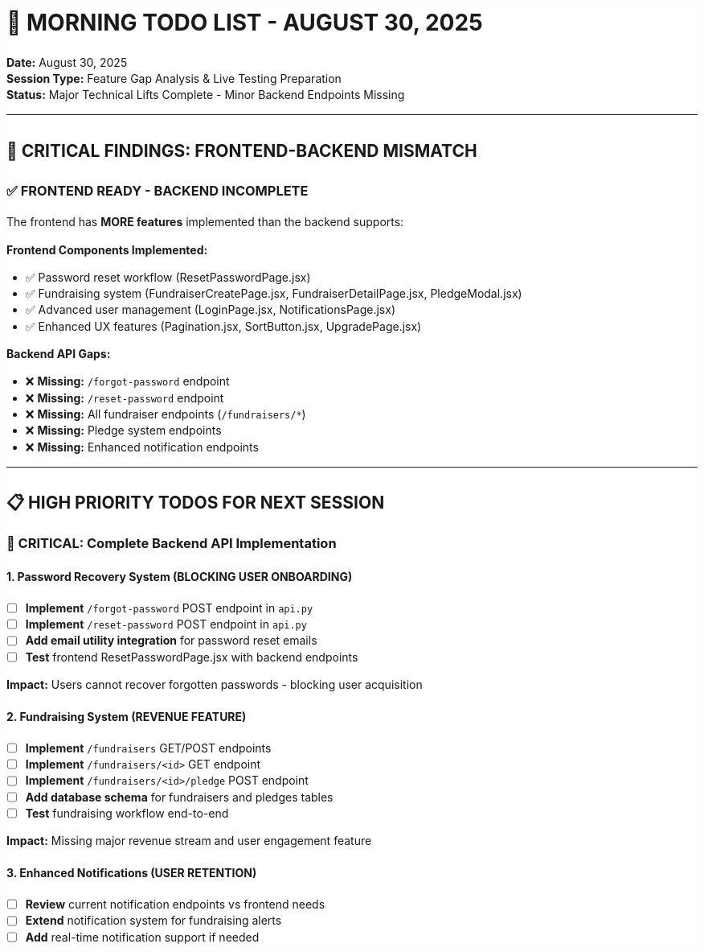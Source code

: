 # 🌅 MORNING TODO LIST - AUGUST 30, 2025

**Date:** August 30, 2025  
**Session Type:** Feature Gap Analysis & Live Testing Preparation  
**Status:** Major Technical Lifts Complete - Minor Backend Endpoints Missing  

---

## 🎯 **CRITICAL FINDINGS: FRONTEND-BACKEND MISMATCH**

### **✅ FRONTEND READY - BACKEND INCOMPLETE**
The frontend has **MORE features** implemented than the backend supports:

**Frontend Components Implemented:**
- ✅ Password reset workflow (ResetPasswordPage.jsx)
- ✅ Fundraising system (FundraiserCreatePage.jsx, FundraiserDetailPage.jsx, PledgeModal.jsx)
- ✅ Advanced user management (LoginPage.jsx, NotificationsPage.jsx)
- ✅ Enhanced UX features (Pagination.jsx, SortButton.jsx, UpgradePage.jsx)

**Backend API Gaps:**
- ❌ **Missing:** `/forgot-password` endpoint
- ❌ **Missing:** `/reset-password` endpoint  
- ❌ **Missing:** All fundraiser endpoints (`/fundraisers/*`)
- ❌ **Missing:** Pledge system endpoints
- ❌ **Missing:** Enhanced notification endpoints

---

## 📋 **HIGH PRIORITY TODOS FOR NEXT SESSION**

### **🚨 CRITICAL: Complete Backend API Implementation**

#### **1. Password Recovery System (BLOCKING USER ONBOARDING)**
- [ ] **Implement** `/forgot-password` POST endpoint in `api.py`
- [ ] **Implement** `/reset-password` POST endpoint in `api.py`
- [ ] **Add email utility integration** for password reset emails
- [ ] **Test** frontend ResetPasswordPage.jsx with backend endpoints

**Impact:** Users cannot recover forgotten passwords - blocking user acquisition

#### **2. Fundraising System (REVENUE FEATURE)**
- [ ] **Implement** `/fundraisers` GET/POST endpoints
- [ ] **Implement** `/fundraisers/<id>` GET endpoint  
- [ ] **Implement** `/fundraisers/<id>/pledge` POST endpoint
- [ ] **Add database schema** for fundraisers and pledges tables
- [ ] **Test** fundraising workflow end-to-end

**Impact:** Missing major revenue stream and user engagement feature

#### **3. Enhanced Notifications (USER RETENTION)**
- [ ] **Review** current notification endpoints vs frontend needs
- [ ] **Extend** notification system for fundraising alerts
- [ ] **Add** real-time notification support if needed
